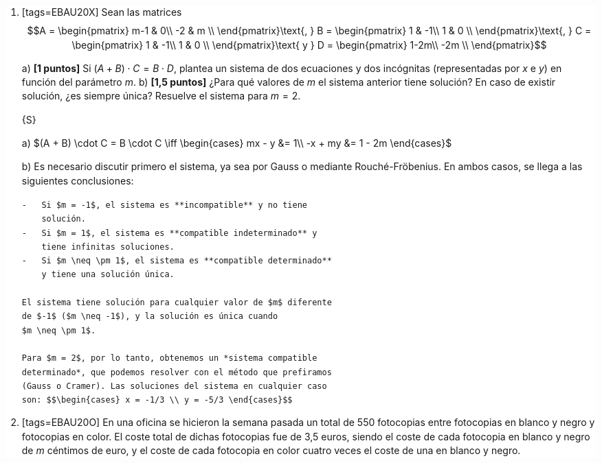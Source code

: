 1.  [tags=EBAU20X] Sean las matrices $$A = \begin{pmatrix}
            m-1 & 0\\
            -2 & m \\
        \end{pmatrix}\text{, } 
        B = \begin{pmatrix}
            1 & -1\\
            1 & 0 \\
        \end{pmatrix}\text{, } 
        C = \begin{pmatrix}
            1 & -1\\
            1 & 0 \\
        \end{pmatrix}\text{ y } 
        D = \begin{pmatrix}
            1-2m\\
            -2m \\
        \end{pmatrix}$$

    a)  **\[1 puntos\]** Si $(A+B)\cdot C = B \cdot D$, plantea un
        sistema de dos ecuaciones y dos incógnitas (representadas por
        $x$ e $y$) en función del parámetro *m*.
    b)  **\[1,5 puntos\]** ¿Para qué valores de *m* el sistema anterior
        tiene solución? En caso de existir solución, ¿es siempre única?
        Resuelve el sistema para $m = 2$.

    {S}

    a)  $(A + B) \cdot C = B \cdot C \iff \begin{cases}  mx - y &= 1\\  -x + my &= 1 - 2m \end{cases}$

    b)  Es necesario discutir primero el sistema, ya sea por Gauss o
        mediante Rouché-Fröbenius. En ambos casos, se llega a las
        siguientes conclusiones:

        -   Si $m = -1$, el sistema es **incompatible** y no tiene
            solución.
        -   Si $m = 1$, el sistema es **compatible indeterminado** y
            tiene infinitas soluciones.
        -   Si $m \neq \pm 1$, el sistema es **compatible determinado**
            y tiene una solución única.

        El sistema tiene solución para cualquier valor de $m$ diferente
        de $-1$ ($m \neq -1$), y la solución es única cuando
        $m \neq \pm 1$.

        Para $m = 2$, por lo tanto, obtenemos un *sistema compatible
        determinado*, que podemos resolver con el método que prefiramos
        (Gauss o Cramer). Las soluciones del sistema en cualquier caso
        son: $$\begin{cases} x = -1/3 \\ y = -5/3 \end{cases}$$

1.  [tags=EBAU20O] En una oficina se hicieron la semana pasada un
    total de 550 fotocopias entre fotocopias en blanco y negro y
    fotocopias en color. El coste total de dichas fotocopias fue de 3,5
    euros, siendo el coste de cada fotocopia en blanco y negro de $m$
    céntimos de euro, y el coste de cada fotocopia en color cuatro veces
    el coste de una en blanco y negro.
